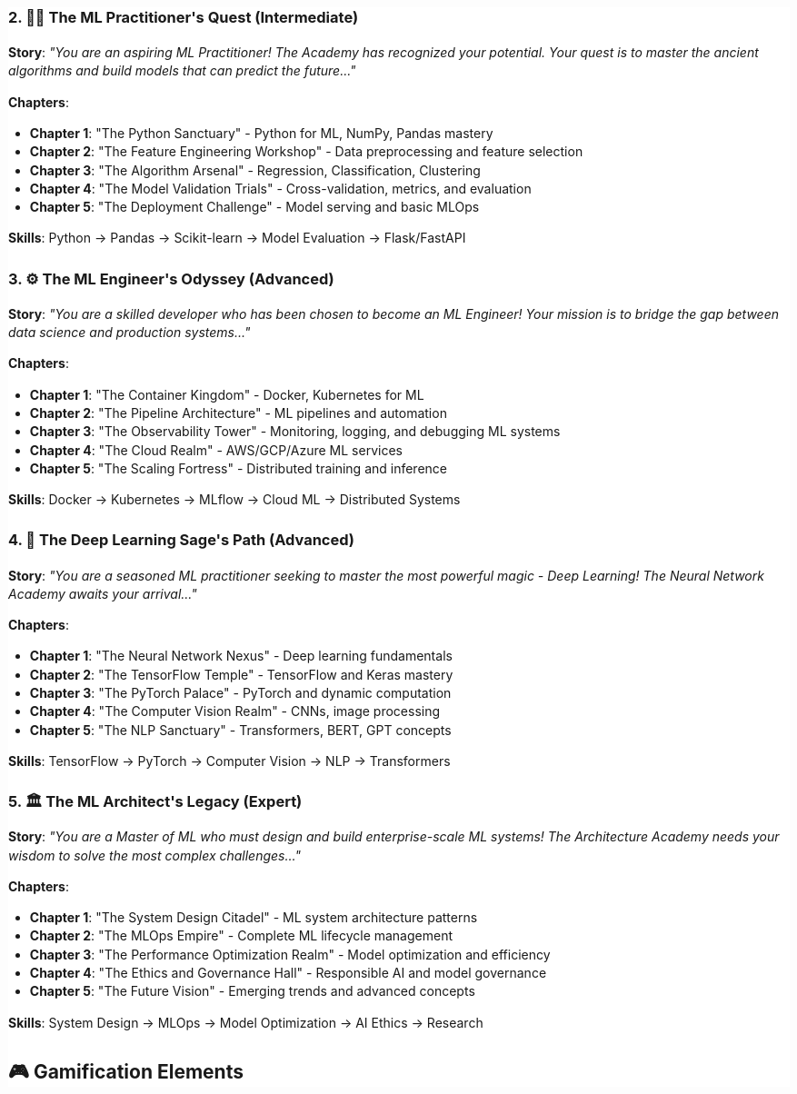 ### **2. 🧙‍♂️ The ML Practitioner's Quest** (Intermediate)
**Story**: *"You are an aspiring ML Practitioner! The Academy has recognized your potential. Your quest is to master the ancient algorithms and build models that can predict the future..."*

**Chapters**:
- **Chapter 1**: "The Python Sanctuary" - Python for ML, NumPy, Pandas mastery
- **Chapter 2**: "The Feature Engineering Workshop" - Data preprocessing and feature selection
- **Chapter 3**: "The Algorithm Arsenal" - Regression, Classification, Clustering
- **Chapter 4**: "The Model Validation Trials" - Cross-validation, metrics, and evaluation
- **Chapter 5**: "The Deployment Challenge" - Model serving and basic MLOps

**Skills**: Python → Pandas → Scikit-learn → Model Evaluation → Flask/FastAPI

### **3. ⚙️ The ML Engineer's Odyssey** (Advanced)
**Story**: *"You are a skilled developer who has been chosen to become an ML Engineer! Your mission is to bridge the gap between data science and production systems..."*

**Chapters**:
- **Chapter 1**: "The Container Kingdom" - Docker, Kubernetes for ML
- **Chapter 2**: "The Pipeline Architecture" - ML pipelines and automation
- **Chapter 3**: "The Observability Tower" - Monitoring, logging, and debugging ML systems
- **Chapter 4**: "The Cloud Realm" - AWS/GCP/Azure ML services
- **Chapter 5**: "The Scaling Fortress" - Distributed training and inference

**Skills**: Docker → Kubernetes → MLflow → Cloud ML → Distributed Systems

### **4. 🧠 The Deep Learning Sage's Path** (Advanced)
**Story**: *"You are a seasoned ML practitioner seeking to master the most powerful magic - Deep Learning! The Neural Network Academy awaits your arrival..."*

**Chapters**:
- **Chapter 1**: "The Neural Network Nexus" - Deep learning fundamentals
- **Chapter 2**: "The TensorFlow Temple" - TensorFlow and Keras mastery
- **Chapter 3**: "The PyTorch Palace" - PyTorch and dynamic computation
- **Chapter 4**: "The Computer Vision Realm" - CNNs, image processing
- **Chapter 5**: "The NLP Sanctuary" - Transformers, BERT, GPT concepts

**Skills**: TensorFlow → PyTorch → Computer Vision → NLP → Transformers

### **5. 🏛️ The ML Architect's Legacy** (Expert)
**Story**: *"You are a Master of ML who must design and build enterprise-scale ML systems! The Architecture Academy needs your wisdom to solve the most complex challenges..."*

**Chapters**:
- **Chapter 1**: "The System Design Citadel" - ML system architecture patterns
- **Chapter 2**: "The MLOps Empire" - Complete ML lifecycle management
- **Chapter 3**: "The Performance Optimization Realm" - Model optimization and efficiency
- **Chapter 4**: "The Ethics and Governance Hall" - Responsible AI and model governance
- **Chapter 5**: "The Future Vision" - Emerging trends and advanced concepts

**Skills**: System Design → MLOps → Model Optimization → AI Ethics → Research

## 🎮 **Gamification Elements**

